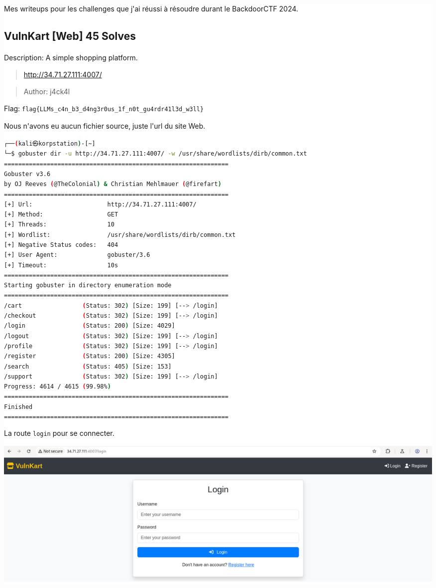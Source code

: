 
Mes writeups pour les challenges que j'ai réussi à résoudre durant le BackdoorCTF 2024. 

## VulnKart [Web] 45 Solves
Description: A simple shopping platform.

>http://34.71.27.111:4007/

>Author: j4ck4l

Flag: `flag{LLMs_c4n_b3_d4ng3r0us_1f_n0t_gu4rdr41l3d_w3ll}`

Nous n'avons eu aucun fichier source, juste l'url du site Web. 

```bash
┌──(kali㉿korpstation)-[~]
└─$ gobuster dir -u http://34.71.27.111:4007/ -w /usr/share/wordlists/dirb/common.txt 
===============================================================
Gobuster v3.6
by OJ Reeves (@TheColonial) & Christian Mehlmauer (@firefart)
===============================================================
[+] Url:                     http://34.71.27.111:4007/
[+] Method:                  GET
[+] Threads:                 10
[+] Wordlist:                /usr/share/wordlists/dirb/common.txt
[+] Negative Status codes:   404
[+] User Agent:              gobuster/3.6
[+] Timeout:                 10s
===============================================================
Starting gobuster in directory enumeration mode
===============================================================
/cart                 (Status: 302) [Size: 199] [--> /login]
/checkout             (Status: 302) [Size: 199] [--> /login]
/login                (Status: 200) [Size: 4029]
/logout               (Status: 302) [Size: 199] [--> /login]
/profile              (Status: 302) [Size: 199] [--> /login]
/register             (Status: 200) [Size: 4305]
/search               (Status: 405) [Size: 153]
/support              (Status: 302) [Size: 199] [--> /login]
Progress: 4614 / 4615 (99.98%)
===============================================================
Finished
===============================================================

```

La route ``login`` pour se connecter.

![login](Files/login.png)
